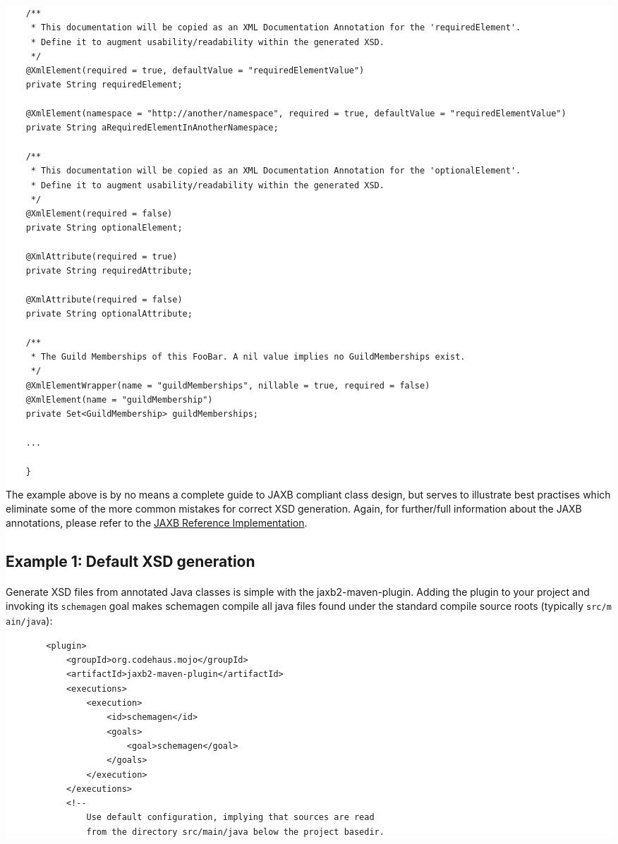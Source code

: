         /**
         * This documentation will be copied as an XML Documentation Annotation for the 'requiredElement'.
         * Define it to augment usability/readability within the generated XSD.
         */
        @XmlElement(required = true, defaultValue = "requiredElementValue")
        private String requiredElement;

        @XmlElement(namespace = "http://another/namespace", required = true, defaultValue = "requiredElementValue")
        private String aRequiredElementInAnotherNamespace;

        /**
         * This documentation will be copied as an XML Documentation Annotation for the 'optionalElement'.
         * Define it to augment usability/readability within the generated XSD.
         */
        @XmlElement(required = false)
        private String optionalElement;

        @XmlAttribute(required = true)
        private String requiredAttribute;

        @XmlAttribute(required = false)
        private String optionalAttribute;

        /**
         * The Guild Memberships of this FooBar. A nil value implies no GuildMemberships exist.
         */
        @XmlElementWrapper(name = "guildMemberships", nillable = true, required = false)
        @XmlElement(name = "guildMembership")
        private Set<GuildMembership> guildMemberships;

        ...

        }

The example above is by no means a complete guide to JAXB compliant class design, but serves to illustrate best
practises which eliminate some of the more common mistakes for correct XSD generation. Again, for further/full
information about the JAXB annotations, please refer to the [JAXB Reference Implementation](https://jaxb.java.net/).

## Example 1: Default XSD generation

Generate XSD files from annotated Java classes is simple with the jaxb2-maven-plugin.
Adding the plugin to your project and invoking its `schemagen` goal makes schemagen compile all
java files found under the standard compile source roots (typically `src/main/java`):

            <plugin>
                <groupId>org.codehaus.mojo</groupId>
                <artifactId>jaxb2-maven-plugin</artifactId>
                <executions>
                    <execution>
                        <id>schemagen</id>
                        <goals>
                            <goal>schemagen</goal>
                        </goals>
                    </execution>
                </executions>
                <!--
                    Use default configuration, implying that sources are read
                    from the directory src/main/java below the project basedir.

